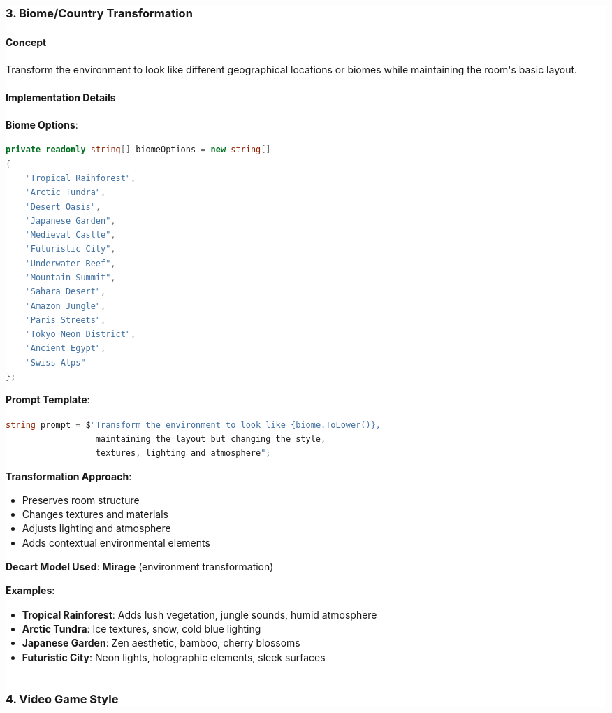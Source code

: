
### 3. Biome/Country Transformation

#### Concept
Transform the environment to look like different geographical locations or biomes while maintaining the room's basic layout.

#### Implementation Details

**Biome Options**:
```csharp
private readonly string[] biomeOptions = new string[]
{
    "Tropical Rainforest",
    "Arctic Tundra",
    "Desert Oasis",
    "Japanese Garden",
    "Medieval Castle",
    "Futuristic City",
    "Underwater Reef",
    "Mountain Summit",
    "Sahara Desert",
    "Amazon Jungle",
    "Paris Streets",
    "Tokyo Neon District",
    "Ancient Egypt",
    "Swiss Alps"
};
```

**Prompt Template**:
```csharp
string prompt = $"Transform the environment to look like {biome.ToLower()}, 
                  maintaining the layout but changing the style, 
                  textures, lighting and atmosphere";
```

**Transformation Approach**:
- Preserves room structure
- Changes textures and materials
- Adjusts lighting and atmosphere
- Adds contextual environmental elements

**Decart Model Used**: **Mirage** (environment transformation)

**Examples**:
- **Tropical Rainforest**: Adds lush vegetation, jungle sounds, humid atmosphere
- **Arctic Tundra**: Ice textures, snow, cold blue lighting
- **Japanese Garden**: Zen aesthetic, bamboo, cherry blossoms
- **Futuristic City**: Neon lights, holographic elements, sleek surfaces

---

### 4. Video Game Style
